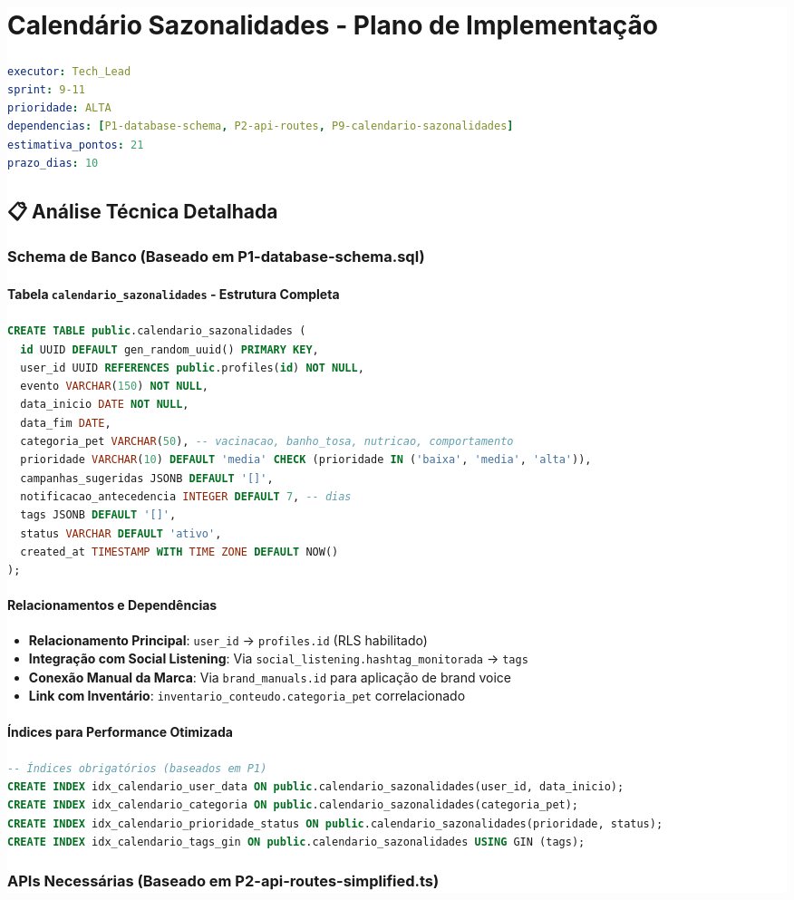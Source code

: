 # Calendário Sazonalidades - Plano de Implementação

```yaml
executor: Tech_Lead
sprint: 9-11
prioridade: ALTA
dependencias: [P1-database-schema, P2-api-routes, P9-calendario-sazonalidades]
estimativa_pontos: 21
prazo_dias: 10
```

## 📋 Análise Técnica Detalhada

### Schema de Banco (Baseado em P1-database-schema.sql)

#### Tabela `calendario_sazonalidades` - Estrutura Completa
```sql
CREATE TABLE public.calendario_sazonalidades (
  id UUID DEFAULT gen_random_uuid() PRIMARY KEY,
  user_id UUID REFERENCES public.profiles(id) NOT NULL,
  evento VARCHAR(150) NOT NULL,
  data_inicio DATE NOT NULL,
  data_fim DATE,
  categoria_pet VARCHAR(50), -- vacinacao, banho_tosa, nutricao, comportamento
  prioridade VARCHAR(10) DEFAULT 'media' CHECK (prioridade IN ('baixa', 'media', 'alta')),
  campanhas_sugeridas JSONB DEFAULT '[]',
  notificacao_antecedencia INTEGER DEFAULT 7, -- dias
  tags JSONB DEFAULT '[]',
  status VARCHAR DEFAULT 'ativo',
  created_at TIMESTAMP WITH TIME ZONE DEFAULT NOW()
);
```

#### Relacionamentos e Dependências
- **Relacionamento Principal**: `user_id` → `profiles.id` (RLS habilitado)
- **Integração com Social Listening**: Via `social_listening.hashtag_monitorada` → `tags`
- **Conexão Manual da Marca**: Via `brand_manuals.id` para aplicação de brand voice
- **Link com Inventário**: `inventario_conteudo.categoria_pet` correlacionado

#### Índices para Performance Otimizada
```sql
-- Índices obrigatórios (baseados em P1)
CREATE INDEX idx_calendario_user_data ON public.calendario_sazonalidades(user_id, data_inicio);
CREATE INDEX idx_calendario_categoria ON public.calendario_sazonalidades(categoria_pet);
CREATE INDEX idx_calendario_prioridade_status ON public.calendario_sazonalidades(prioridade, status);
CREATE INDEX idx_calendario_tags_gin ON public.calendario_sazonalidades USING GIN (tags);
```

### APIs Necessárias (Baseado em P2-api-routes-simplified.ts)

